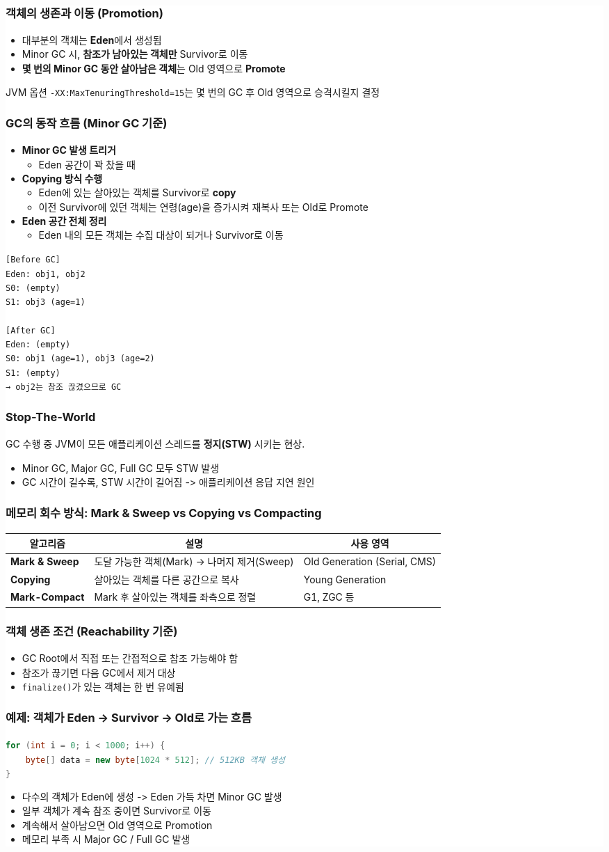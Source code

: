 
### 객체의 생존과 이동 (Promotion)
- 대부분의 객체는 **Eden**에서 생성됨
- Minor GC 시, **참조가 남아있는 객체만** Survivor로 이동
- **몇 번의 Minor GC 동안 살아남은 객체**는 Old 영역으로 **Promote**

JVM 옵션 `-XX:MaxTenuringThreshold=15`는 몇 번의 GC 후 Old 영역으로 승격시킬지 결정

### GC의 동작 흐름 (Minor GC 기준)
- **Minor GC 발생 트리거**
  - Eden 공간이 꽉 찼을 때
- **Copying 방식 수행**
  - Eden에 있는 살아있는 객체를 Survivor로 **copy**
  - 이전 Survivor에 있던 객체는 연령(age)을 증가시켜 재복사 또는 Old로 Promote
- **Eden 공간 전체 정리**
  - Eden 내의 모든 객체는 수집 대상이 되거나 Survivor로 이동

```text
[Before GC]
Eden: obj1, obj2
S0: (empty)
S1: obj3 (age=1)

[After GC]
Eden: (empty)
S0: obj1 (age=1), obj3 (age=2)
S1: (empty)
→ obj2는 참조 끊겼으므로 GC
```

### Stop-The-World
GC 수행 중 JVM이 모든 애플리케이션 스레드를 **정지(STW)** 시키는 현상.
- Minor GC, Major GC, Full GC 모두 STW 발생
- GC 시간이 길수록, STW 시간이 길어짐 -> 애플리케이션 응답 지연 원인


### 메모리 회수 방식: Mark & Sweep vs Copying vs Compacting
| 알고리즘             | 설명                              | 사용 영역                        |
| ---------------- | ------------------------------- | ---------------------------- |
| **Mark & Sweep** | 도달 가능한 객체(Mark) → 나머지 제거(Sweep) | Old Generation (Serial, CMS) |
| **Copying**      | 살아있는 객체를 다른 공간으로 복사             | Young Generation             |
| **Mark-Compact** | Mark 후 살아있는 객체를 좌측으로 정렬         | G1, ZGC 등                    |


### 객체 생존 조건 (Reachability 기준)
- GC Root에서 직접 또는 간접적으로 참조 가능해야 함
- 참조가 끊기면 다음 GC에서 제거 대상
- `finalize()`가 있는 객체는 한 번 유예됨

### 예제: 객체가 Eden -> Survivor -> Old로 가는 흐름
```java
for (int i = 0; i < 1000; i++) {
    byte[] data = new byte[1024 * 512]; // 512KB 객체 생성
}
```
- 다수의 객체가 Eden에 생성 -> Eden 가득 차면 Minor GC 발생
- 일부 객체가 계속 참조 중이면 Survivor로 이동
- 계속해서 살아남으면 Old 영역으로 Promotion
- 메모리 부족 시 Major GC / Full GC 발생
